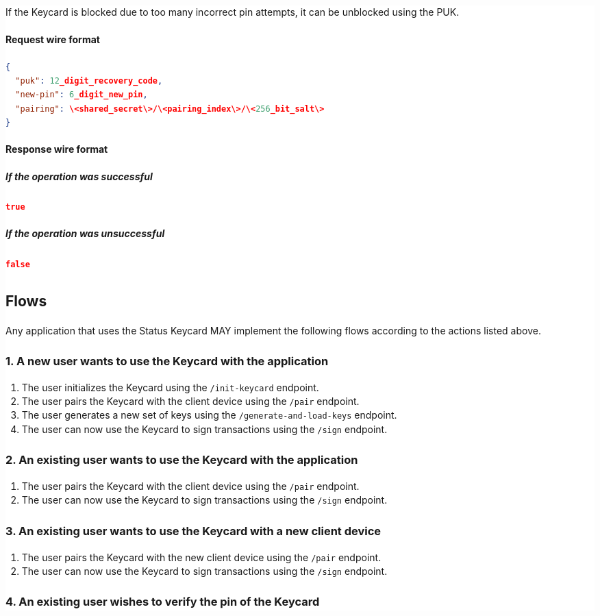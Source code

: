 If the Keycard is blocked due to too many incorrect pin attempts, it can be unblocked using the PUK.

#### Request wire format

```json
{
  "puk": 12_digit_recovery_code,
  "new-pin": 6_digit_new_pin,
  "pairing": \<shared_secret\>/\<pairing_index\>/\<256_bit_salt\>
}
```

#### Response wire format

##### If the operation was successful

```json
true
```

##### If the operation was unsuccessful

```json
false
```

## Flows

Any application that uses the Status Keycard MAY implement the following flows according to the actions listed above.

### 1. A new user wants to use the Keycard with the application

1. The user initializes the Keycard using the `/init-keycard` endpoint.
2. The user pairs the Keycard with the client device using the `/pair` endpoint.
3. The user generates a new set of keys using the `/generate-and-load-keys` endpoint.
4. The user can now use the Keycard to sign transactions using the `/sign` endpoint.

### 2. An existing user wants to use the Keycard with the application

1. The user pairs the Keycard with the client device using the `/pair` endpoint.
2. The user can now use the Keycard to sign transactions using the `/sign` endpoint.

### 3. An existing user wants to use the Keycard with a new client device

1. The user pairs the Keycard with the new client device using the `/pair` endpoint.
2. The user can now use the Keycard to sign transactions using the `/sign` endpoint.

### 4. An existing user wishes to verify the pin of the Keycard
